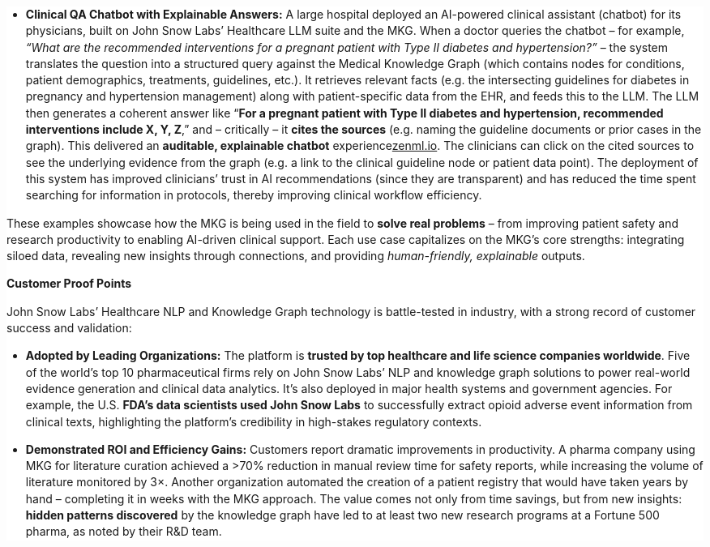 - **Clinical QA Chatbot with Explainable Answers:** A large hospital
  deployed an AI-powered clinical assistant (chatbot) for its
  physicians, built on John Snow Labs’ Healthcare LLM suite and the MKG.
  When a doctor queries the chatbot – for example, *“What are the
  recommended interventions for a pregnant patient with Type II diabetes
  and hypertension?”* – the system translates the question into a
  structured query against the Medical Knowledge Graph (which contains
  nodes for conditions, patient demographics, treatments, guidelines,
  etc.). It retrieves relevant facts (e.g. the intersecting guidelines
  for diabetes in pregnancy and hypertension management) along with
  patient-specific data from the EHR, and feeds this to the LLM. The LLM
  then generates a coherent answer like “**For a pregnant patient with
  Type II diabetes and hypertension, recommended interventions include
  X, Y, Z**,” and – critically – it **cites the sources** (e.g. naming
  the guideline documents or prior cases in the graph). This delivered
  an **auditable, explainable chatbot**
  experience[zenml.io](https://www.zenml.io/llmops-database/enterprise-scale-healthcare-llm-system-for-unified-patient-journeys#:~:text=users%20and%20operational%20teams%20The,data%20privacy%20and%20security).
  The clinicians can click on the cited sources to see the underlying
  evidence from the graph (e.g. a link to the clinical guideline node or
  patient data point). The deployment of this system has improved
  clinicians’ trust in AI recommendations (since they are transparent)
  and has reduced the time spent searching for information in protocols,
  thereby improving clinical workflow efficiency.

These examples showcase how the MKG is being used in the field to
**solve real problems** – from improving patient safety and research
productivity to enabling AI-driven clinical support. Each use case
capitalizes on the MKG’s core strengths: integrating siloed data,
revealing new insights through connections, and providing
*human-friendly, explainable* outputs.

**Customer Proof Points**

John Snow Labs’ Healthcare NLP and Knowledge Graph technology is
battle-tested in industry, with a strong record of customer success and
validation:

- **Adopted by Leading Organizations:** The platform is **trusted by top
  healthcare and life science companies worldwide**. Five of the world’s
  top 10 pharmaceutical firms rely on John Snow Labs’ NLP and knowledge
  graph solutions to power real-world evidence generation and clinical
  data analytics. It’s also deployed in major health systems and
  government agencies. For example, the U.S. **FDA’s data scientists
  used John Snow Labs** to successfully extract opioid adverse event
  information from clinical texts, highlighting the platform’s
  credibility in high-stakes regulatory contexts.

- **Demonstrated ROI and Efficiency Gains:** Customers report dramatic
  improvements in productivity. A pharma company using MKG for
  literature curation achieved a \>70% reduction in manual review time
  for safety reports, while increasing the volume of literature
  monitored by 3×. Another organization automated the creation of a
  patient registry that would have taken years by hand – completing it
  in weeks with the MKG approach. The value comes not only from time
  savings, but from new insights: **hidden patterns discovered** by the
  knowledge graph have led to at least two new research programs at a
  Fortune 500 pharma, as noted by their R&D team.
